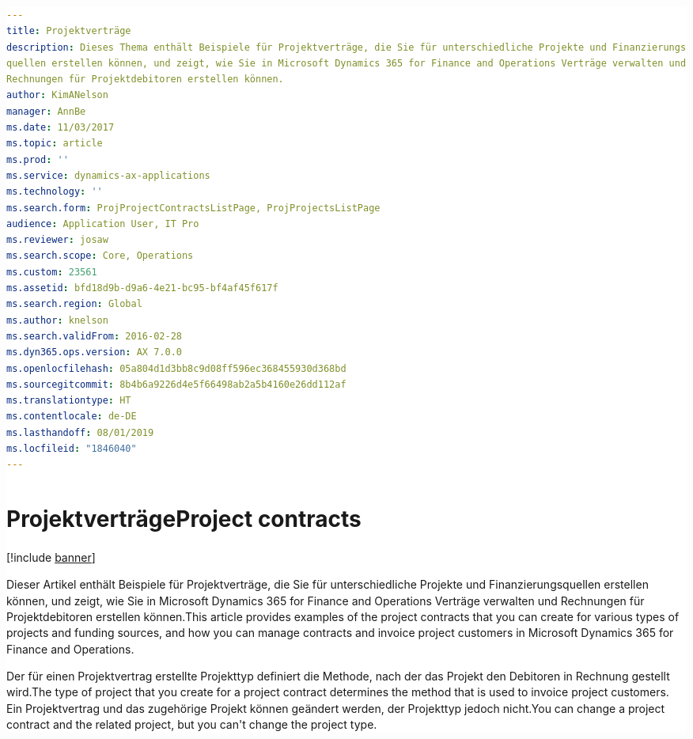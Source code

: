 ```yaml
---
title: Projektverträge
description: Dieses Thema enthält Beispiele für Projektverträge, die Sie für unterschiedliche Projekte und Finanzierungsquellen erstellen können, und zeigt, wie Sie in Microsoft Dynamics 365 for Finance and Operations Verträge verwalten und Rechnungen für Projektdebitoren erstellen können.
author: KimANelson
manager: AnnBe
ms.date: 11/03/2017
ms.topic: article
ms.prod: ''
ms.service: dynamics-ax-applications
ms.technology: ''
ms.search.form: ProjProjectContractsListPage, ProjProjectsListPage
audience: Application User, IT Pro
ms.reviewer: josaw
ms.search.scope: Core, Operations
ms.custom: 23561
ms.assetid: bfd18d9b-d9a6-4e21-bc95-bf4af45f617f
ms.search.region: Global
ms.author: knelson
ms.search.validFrom: 2016-02-28
ms.dyn365.ops.version: AX 7.0.0
ms.openlocfilehash: 05a804d1d3bb8c9d08ff596ec368455930d368bd
ms.sourcegitcommit: 8b4b6a9226d4e5f66498ab2a5b4160e26dd112af
ms.translationtype: HT
ms.contentlocale: de-DE
ms.lasthandoff: 08/01/2019
ms.locfileid: "1846040"
---
```

# <a name="project-contracts"></a><span data-ttu-id="67c7e-103">Projektverträge</span><span class="sxs-lookup"><span data-stu-id="67c7e-103">Project contracts</span></span>

[!include [banner](../includes/banner.md)]

<span data-ttu-id="67c7e-104">Dieser Artikel enthält Beispiele für Projektverträge, die Sie für unterschiedliche Projekte und Finanzierungsquellen erstellen können, und zeigt, wie Sie in Microsoft Dynamics 365 for Finance and Operations Verträge verwalten und Rechnungen für Projektdebitoren erstellen können.</span><span class="sxs-lookup"><span data-stu-id="67c7e-104">This article provides examples of the project contracts that you can create for various types of projects and funding sources, and how you can manage contracts and invoice project customers in Microsoft Dynamics 365 for Finance and Operations.</span></span>

<span data-ttu-id="67c7e-105">Der für einen Projektvertrag erstellte Projekttyp definiert die Methode, nach der das Projekt den Debitoren in Rechnung gestellt wird.</span><span class="sxs-lookup"><span data-stu-id="67c7e-105">The type of project that you create for a project contract determines the method that is used to invoice project customers.</span></span> <span data-ttu-id="67c7e-106">Ein Projektvertrag und das zugehörige Projekt können geändert werden, der Projekttyp jedoch nicht.</span><span class="sxs-lookup"><span data-stu-id="67c7e-106">You can change a project contract and the related project, but you can't change the project type.</span></span> 
